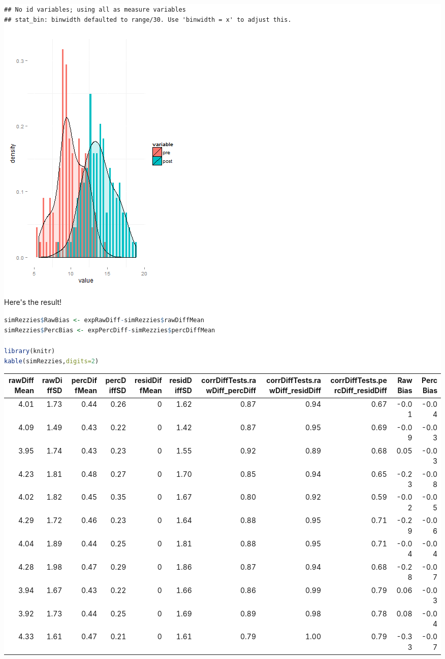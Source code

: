 ```
## No id variables; using all as measure variables
## stat_bin: binwidth defaulted to range/30. Use 'binwidth = x' to adjust this.
```

![sample](/figs/simulationexample/sample.png) 

Here's the result!


```r
simRezzies$RawBias <- expRawDiff-simRezzies$rawDiffMean
simRezzies$PercBias <- expPercDiff-simRezzies$percDiffMean

library(knitr)
kable(simRezzies,digits=2)
```



| rawDiffMean| rawDiffSD| percDiffMean| percDiffSD| residDiffMean| residDiffSD| corrDiffTests.rawDiff_percDiff| corrDiffTests.rawDiff_residDiff| corrDiffTests.percDiff_residDiff| RawBias| PercBias|
|-----------:|---------:|------------:|----------:|-------------:|-----------:|------------------------------:|-------------------------------:|--------------------------------:|-------:|--------:|
|        4.01|      1.73|         0.44|       0.26|             0|        1.62|                           0.87|                            0.94|                             0.67|   -0.01|    -0.04|
|        4.09|      1.49|         0.43|       0.22|             0|        1.42|                           0.87|                            0.95|                             0.69|   -0.09|    -0.03|
|        3.95|      1.74|         0.43|       0.23|             0|        1.55|                           0.92|                            0.89|                             0.68|    0.05|    -0.03|
|        4.23|      1.81|         0.48|       0.27|             0|        1.70|                           0.85|                            0.94|                             0.65|   -0.23|    -0.08|
|        4.02|      1.82|         0.45|       0.35|             0|        1.67|                           0.80|                            0.92|                             0.59|   -0.02|    -0.05|
|        4.29|      1.72|         0.46|       0.23|             0|        1.64|                           0.88|                            0.95|                             0.71|   -0.29|    -0.06|
|        4.04|      1.89|         0.44|       0.25|             0|        1.81|                           0.88|                            0.95|                             0.71|   -0.04|    -0.04|
|        4.28|      1.98|         0.47|       0.29|             0|        1.86|                           0.87|                            0.94|                             0.68|   -0.28|    -0.07|
|        3.94|      1.67|         0.43|       0.22|             0|        1.66|                           0.86|                            0.99|                             0.79|    0.06|    -0.03|
|        3.92|      1.73|         0.44|       0.25|             0|        1.69|                           0.89|                            0.98|                             0.78|    0.08|    -0.04|
|        4.33|      1.61|         0.47|       0.21|             0|        1.61|                           0.79|                            1.00|                             0.79|   -0.33|    -0.07|